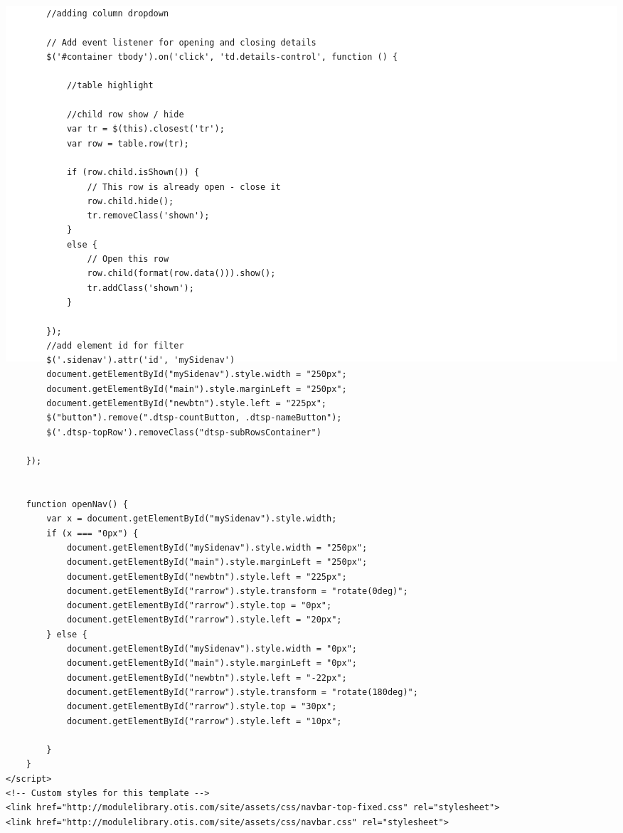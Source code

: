 
            //adding column dropdown

            // Add event listener for opening and closing details
            $('#container tbody').on('click', 'td.details-control', function () {

                //table highlight

                //child row show / hide
                var tr = $(this).closest('tr');
                var row = table.row(tr);

                if (row.child.isShown()) {
                    // This row is already open - close it
                    row.child.hide();
                    tr.removeClass('shown');
                }
                else {
                    // Open this row
                    row.child(format(row.data())).show();
                    tr.addClass('shown');
                }

            });
            //add element id for filter
            $('.sidenav').attr('id', 'mySidenav')
            document.getElementById("mySidenav").style.width = "250px";
            document.getElementById("main").style.marginLeft = "250px";
            document.getElementById("newbtn").style.left = "225px";
            $("button").remove(".dtsp-countButton, .dtsp-nameButton");
            $('.dtsp-topRow').removeClass("dtsp-subRowsContainer")

        });


        function openNav() {
            var x = document.getElementById("mySidenav").style.width;
            if (x === "0px") {
                document.getElementById("mySidenav").style.width = "250px";
                document.getElementById("main").style.marginLeft = "250px";
                document.getElementById("newbtn").style.left = "225px";
                document.getElementById("rarrow").style.transform = "rotate(0deg)";
                document.getElementById("rarrow").style.top = "0px";
                document.getElementById("rarrow").style.left = "20px";
            } else {
                document.getElementById("mySidenav").style.width = "0px";
                document.getElementById("main").style.marginLeft = "0px";
                document.getElementById("newbtn").style.left = "-22px";
                document.getElementById("rarrow").style.transform = "rotate(180deg)";
                document.getElementById("rarrow").style.top = "30px";
                document.getElementById("rarrow").style.left = "10px";

            }
        }
    </script>
    <!-- Custom styles for this template -->
    <link href="http://modulelibrary.otis.com/site/assets/css/navbar-top-fixed.css" rel="stylesheet">
    <link href="http://modulelibrary.otis.com/site/assets/css/navbar.css" rel="stylesheet">
</head>
  <body style="max-height:500px; overflow:scroll;">
